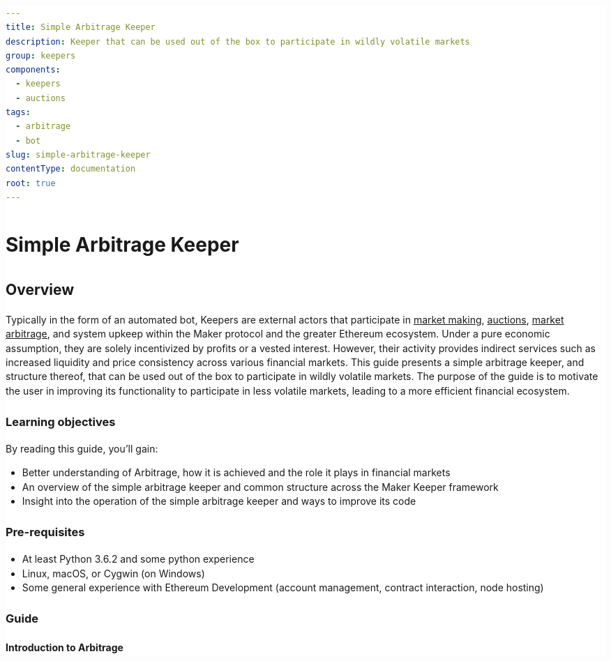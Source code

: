 ```yaml
---
title: Simple Arbitrage Keeper
description: Keeper that can be used out of the box to participate in wildly volatile markets
group: keepers
components:
  - keepers
  - auctions
tags:
  - arbitrage
  - bot
slug: simple-arbitrage-keeper
contentType: documentation
root: true
---
```


# Simple Arbitrage Keeper

## Overview

Typically in the form of an automated bot, Keepers are external actors that participate in [market making](https://github.com/makerdao/market-maker-keeper), [auctions](https://github.com/makerdao/auction-keeper), [market arbitrage](https://github.com/makerdao/arbitrage-keeper), and system upkeep within the Maker protocol and the greater Ethereum ecosystem. Under a pure economic assumption, they are solely incentivized by profits or a vested interest. However, their activity provides indirect services such as increased liquidity and price consistency across various financial markets. This guide presents a simple arbitrage keeper, and structure thereof, that can be used out of the box to participate in wildly volatile markets. The purpose of the guide is to motivate the user in improving its functionality to participate in less volatile markets, leading to a more efficient financial ecosystem.

### Learning objectives

By reading this guide, you’ll gain:

- Better understanding of Arbitrage, how it is achieved and the role it plays in financial markets
- An overview of the simple arbitrage keeper and common structure across the Maker Keeper framework
- Insight into the operation of the simple arbitrage keeper and ways to improve its code

### Pre-requisites

- At least Python 3.6.2 and some python experience
- Linux, macOS, or Cygwin \(on Windows\)
- Some general experience with Ethereum Development \(account management, contract interaction, node hosting\)

### Guide

#### Introduction to Arbitrage
